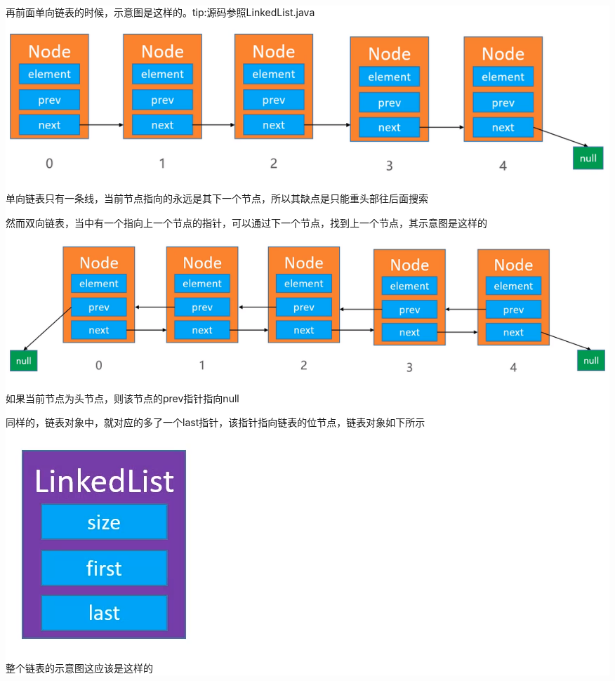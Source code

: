 再前面单向链表的时候，示意图是这样的。tip:源码参照LinkedList.java

![1567824839951](https://github.com/MSTGit/Algorithm/blob/master/TwowayLinkedListDemo/Resource/1567824839951.png)

单向链表只有一条线，当前节点指向的永远是其下一个节点，所以其缺点是只能重头部往后面搜索

然而双向链表，当中有一个指向上一个节点的指针，可以通过下一个节点，找到上一个节点，其示意图是这样的

![1567825075829](https://github.com/MSTGit/Algorithm/blob/master/TwowayLinkedListDemo/Resource/1567825075829.png)

如果当前节点为头节点，则该节点的prev指针指向null

同样的，链表对象中，就对应的多了一个last指针，该指针指向链表的位节点，链表对象如下所示

![1567825194902](https://github.com/MSTGit/Algorithm/blob/master/TwowayLinkedListDemo/Resource/1567825194902.png)

整个链表的示意图这应该是这样的
